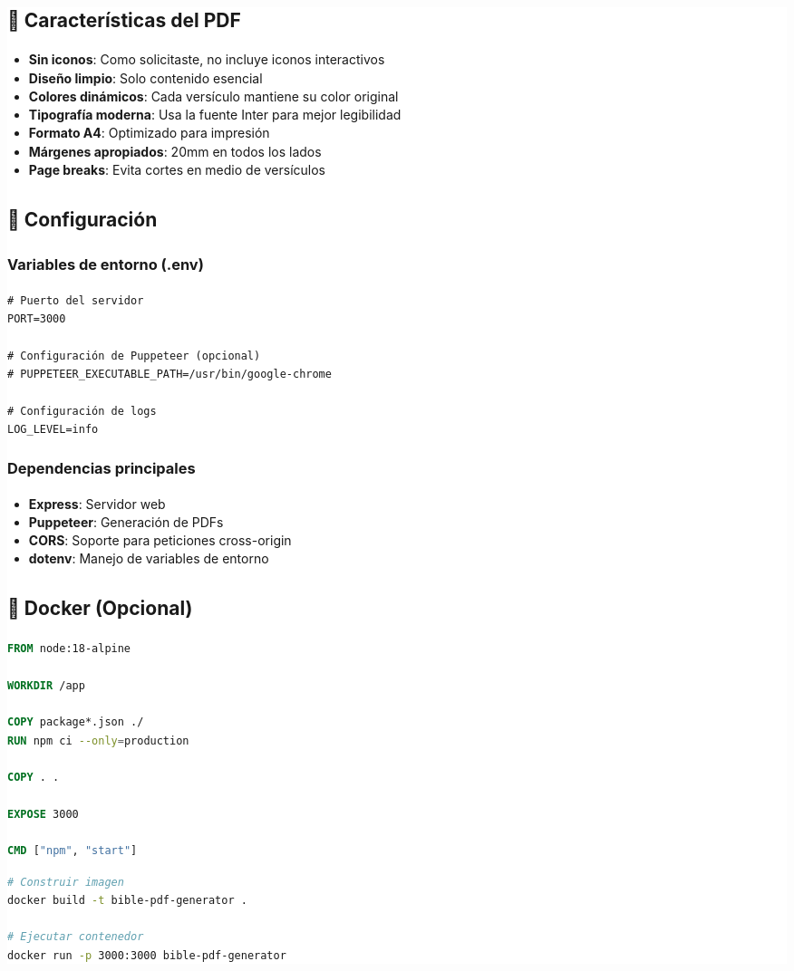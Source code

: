 ## 🎨 Características del PDF

- **Sin iconos**: Como solicitaste, no incluye iconos interactivos
- **Diseño limpio**: Solo contenido esencial
- **Colores dinámicos**: Cada versículo mantiene su color original
- **Tipografía moderna**: Usa la fuente Inter para mejor legibilidad
- **Formato A4**: Optimizado para impresión
- **Márgenes apropiados**: 20mm en todos los lados
- **Page breaks**: Evita cortes en medio de versículos

## 🔧 Configuración

### Variables de entorno (.env)

```env
# Puerto del servidor
PORT=3000

# Configuración de Puppeteer (opcional)
# PUPPETEER_EXECUTABLE_PATH=/usr/bin/google-chrome

# Configuración de logs
LOG_LEVEL=info
```

### Dependencias principales

- **Express**: Servidor web
- **Puppeteer**: Generación de PDFs
- **CORS**: Soporte para peticiones cross-origin
- **dotenv**: Manejo de variables de entorno

## 🐳 Docker (Opcional)

```dockerfile
FROM node:18-alpine

WORKDIR /app

COPY package*.json ./
RUN npm ci --only=production

COPY . .

EXPOSE 3000

CMD ["npm", "start"]
```

```bash
# Construir imagen
docker build -t bible-pdf-generator .

# Ejecutar contenedor
docker run -p 3000:3000 bible-pdf-generator
```
